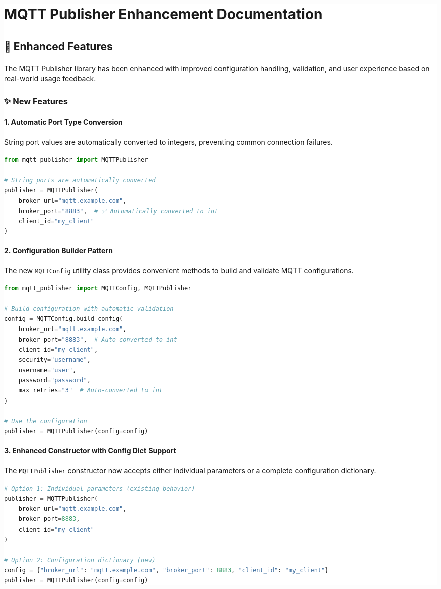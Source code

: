 # MQTT Publisher Enhancement Documentation

## 🚀 Enhanced Features

The MQTT Publisher library has been enhanced with improved configuration handling, validation, and user experience based on real-world usage feedback.

### ✨ New Features

#### 1. **Automatic Port Type Conversion**

String port values are automatically converted to integers, preventing common connection failures.

```python
from mqtt_publisher import MQTTPublisher

# String ports are automatically converted
publisher = MQTTPublisher(
    broker_url="mqtt.example.com",
    broker_port="8883",  # ✅ Automatically converted to int
    client_id="my_client"
)
```

#### 2. **Configuration Builder Pattern**

The new `MQTTConfig` utility class provides convenient methods to build and validate MQTT configurations.

```python
from mqtt_publisher import MQTTConfig, MQTTPublisher

# Build configuration with automatic validation
config = MQTTConfig.build_config(
    broker_url="mqtt.example.com",
    broker_port="8883",  # Auto-converted to int
    client_id="my_client",
    security="username",
    username="user",
    password="password",
    max_retries="3"  # Auto-converted to int
)

# Use the configuration
publisher = MQTTPublisher(config=config)
```

#### 3. **Enhanced Constructor with Config Dict Support**

The `MQTTPublisher` constructor now accepts either individual parameters or a complete configuration dictionary.

```python
# Option 1: Individual parameters (existing behavior)
publisher = MQTTPublisher(
    broker_url="mqtt.example.com",
    broker_port=8883,
    client_id="my_client"
)

# Option 2: Configuration dictionary (new)
config = {"broker_url": "mqtt.example.com", "broker_port": 8883, "client_id": "my_client"}
publisher = MQTTPublisher(config=config)
```
